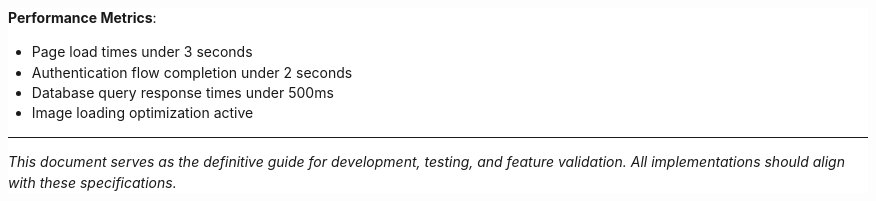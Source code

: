 **Performance Metrics**:
- Page load times under 3 seconds
- Authentication flow completion under 2 seconds
- Database query response times under 500ms
- Image loading optimization active

---

*This document serves as the definitive guide for development, testing, and feature validation. All implementations should align with these specifications.*